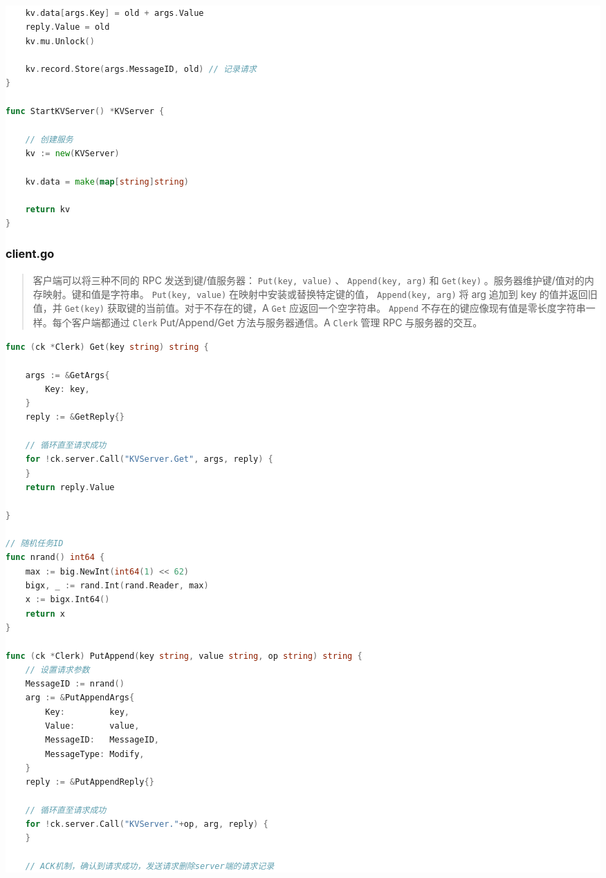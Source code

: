 ```go
	kv.data[args.Key] = old + args.Value
	reply.Value = old
	kv.mu.Unlock()

	kv.record.Store(args.MessageID, old) // 记录请求
}

func StartKVServer() *KVServer {
    
    // 创建服务
	kv := new(KVServer)
    
    kv.data = make(map[string]string)

	return kv
}
```

### client.go

> 客户端可以将三种不同的 RPC 发送到键/值服务器： `Put(key, value)` 、 `Append(key, arg)` 和 `Get(key)` 。服务器维护键/值对的内存映射。键和值是字符串。 `Put(key, value)` 在映射中安装或替换特定键的值， `Append(key, arg)` 将 arg 追加到 key 的值并返回旧值，并 `Get(key)` 获取键的当前值。对于不存在的键，A `Get` 应返回一个空字符串。 `Append` 不存在的键应像现有值是零长度字符串一样。每个客户端都通过 `Clerk` Put/Append/Get 方法与服务器通信。A `Clerk` 管理 RPC 与服务器的交互。

```go
func (ck *Clerk) Get(key string) string {

	args := &GetArgs{
		Key: key,
	}
	reply := &GetReply{}
    
    // 循环直至请求成功
	for !ck.server.Call("KVServer.Get", args, reply) {
	} 
	return reply.Value

}

// 随机任务ID
func nrand() int64 {
	max := big.NewInt(int64(1) << 62)
	bigx, _ := rand.Int(rand.Reader, max)
	x := bigx.Int64()
	return x
}

func (ck *Clerk) PutAppend(key string, value string, op string) string {
	// 设置请求参数
	MessageID := nrand()
	arg := &PutAppendArgs{
		Key:         key,
		Value:       value,
		MessageID:   MessageID,
		MessageType: Modify,
	}
	reply := &PutAppendReply{}
    
    // 循环直至请求成功
	for !ck.server.Call("KVServer."+op, arg, reply) {
	}
    
    // ACK机制，确认到请求成功，发送请求删除server端的请求记录
```
